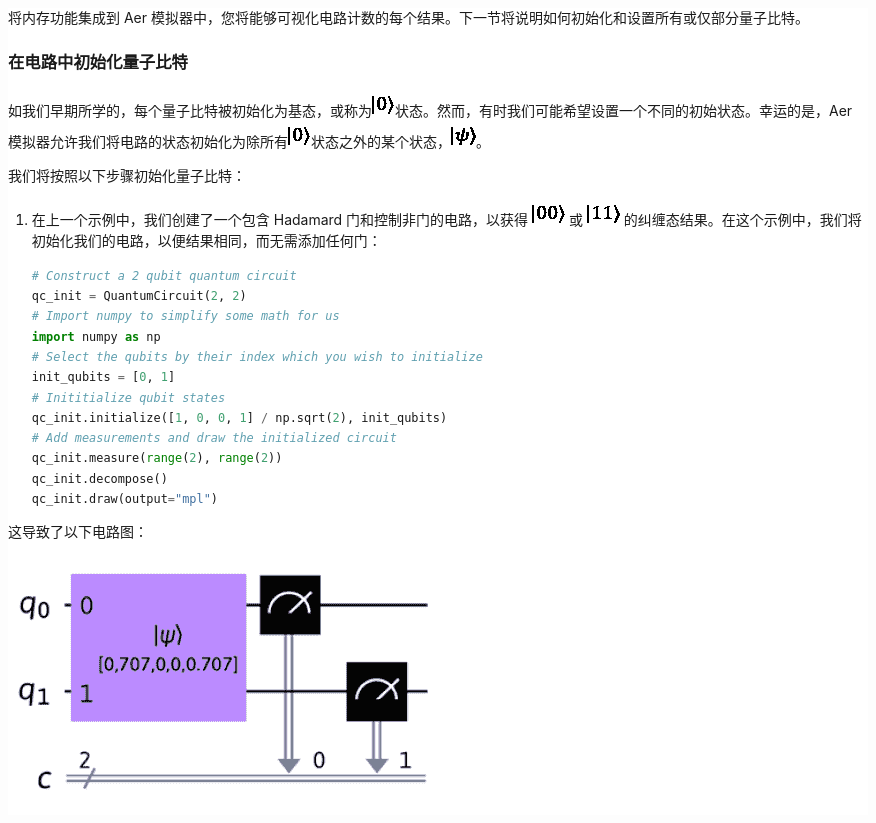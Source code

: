将内存功能集成到 Aer 模拟器中，您将能够可视化电路计数的每个结果。下一节将说明如何初始化和设置所有或仅部分量子比特。

### 在电路中初始化量子比特

如我们早期所学的，每个量子比特被初始化为基态，或称为![img/B18420_05_004.png](img/B18420_05_004.png)状态。然而，有时我们可能希望设置一个不同的初始状态。幸运的是，Aer 模拟器允许我们将电路的状态初始化为除所有![img/B18420_05_004.png](img/B18420_05_004.png)状态之外的某个状态，![img/B18420_09_002.png](img/B18420_09_002.png)。

我们将按照以下步骤初始化量子比特：

1.  在上一个示例中，我们创建了一个包含 Hadamard 门和控制非门的电路，以获得 ![](img/B18420_09_004.png) 或 ![](img/B18420_09_005.png) 的纠缠态结果。在这个示例中，我们将初始化我们的电路，以便结果相同，而无需添加任何门：

    ```py
    # Construct a 2 qubit quantum circuit
    qc_init = QuantumCircuit(2, 2)
    # Import numpy to simplify some math for us
    import numpy as np
    # Select the qubits by their index which you wish to initialize
    init_qubits = [0, 1]
    # Inititialize qubit states
    qc_init.initialize([1, 0, 0, 1] / np.sqrt(2), init_qubits)
    # Add measurements and draw the initialized circuit
    qc_init.measure(range(2), range(2))
    qc_init.decompose()
    qc_init.draw(output="mpl") 
    ```

这导致了以下电路图：

![图示  自动生成的描述](img/B18420_09_01.png)
